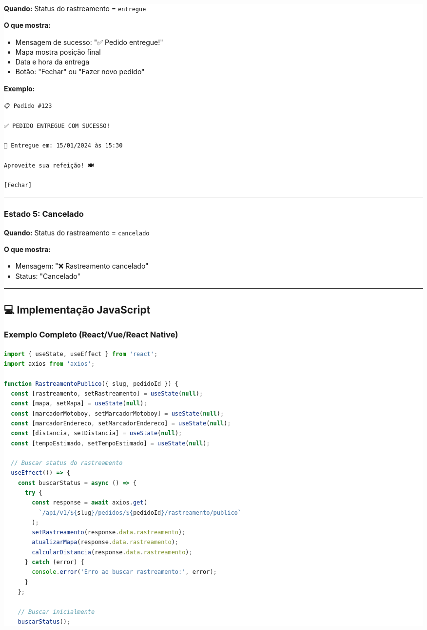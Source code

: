 **Quando:** Status do rastreamento = `entregue`

**O que mostra:**
- Mensagem de sucesso: "✅ Pedido entregue!"
- Mapa mostra posição final
- Data e hora da entrega
- Botão: "Fechar" ou "Fazer novo pedido"

**Exemplo:**
```
📋 Pedido #123

✅ PEDIDO ENTREGUE COM SUCESSO!

📅 Entregue em: 15/01/2024 às 15:30

Aproveite sua refeição! 🍽️

[Fechar]
```

---

### Estado 5: Cancelado

**Quando:** Status do rastreamento = `cancelado`

**O que mostra:**
- Mensagem: "❌ Rastreamento cancelado"
- Status: "Cancelado"

---

## 💻 Implementação JavaScript

### Exemplo Completo (React/Vue/React Native)

```javascript
import { useState, useEffect } from 'react';
import axios from 'axios';

function RastreamentoPublico({ slug, pedidoId }) {
  const [rastreamento, setRastreamento] = useState(null);
  const [mapa, setMapa] = useState(null);
  const [marcadorMotoboy, setMarcadorMotoboy] = useState(null);
  const [marcadorEndereco, setMarcadorEndereco] = useState(null);
  const [distancia, setDistancia] = useState(null);
  const [tempoEstimado, setTempoEstimado] = useState(null);

  // Buscar status do rastreamento
  useEffect(() => {
    const buscarStatus = async () => {
      try {
        const response = await axios.get(
          `/api/v1/${slug}/pedidos/${pedidoId}/rastreamento/publico`
        );
        setRastreamento(response.data.rastreamento);
        atualizarMapa(response.data.rastreamento);
        calcularDistancia(response.data.rastreamento);
      } catch (error) {
        console.error('Erro ao buscar rastreamento:', error);
      }
    };

    // Buscar inicialmente
    buscarStatus();
```
